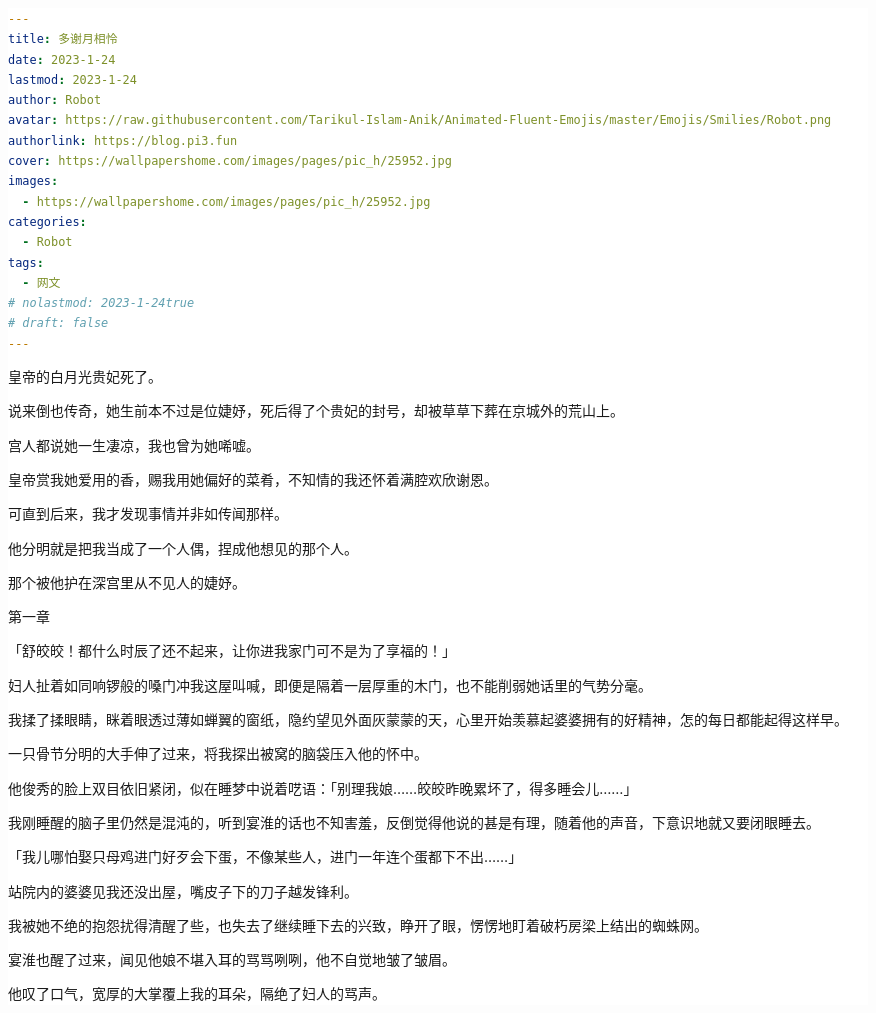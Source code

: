 ```yaml
---
title: 多谢月相怜
date: 2023-1-24
lastmod: 2023-1-24
author: Robot
avatar: https://raw.githubusercontent.com/Tarikul-Islam-Anik/Animated-Fluent-Emojis/master/Emojis/Smilies/Robot.png
authorlink: https://blog.pi3.fun
cover: https://wallpapershome.com/images/pages/pic_h/25952.jpg
images:
  - https://wallpapershome.com/images/pages/pic_h/25952.jpg
categories:
  - Robot
tags:
  - 网文
# nolastmod: 2023-1-24true
# draft: false
---
```




皇帝的白月光贵妃死了。

说来倒也传奇，她生前本不过是位婕妤，死后得了个贵妃的封号，却被草草下葬在京城外的荒山上。

宫人都说她一生凄凉，我也曾为她唏嘘。

皇帝赏我她爱用的香，赐我用她偏好的菜肴，不知情的我还怀着满腔欢欣谢恩。

可直到后来，我才发现事情并非如传闻那样。

他分明就是把我当成了一个人偶，捏成他想见的那个人。

那个被他护在深宫里从不见人的婕妤。

第一章

「舒皎皎！都什么时辰了还不起来，让你进我家门可不是为了享福的！」

妇人扯着如同响锣般的嗓门冲我这屋叫喊，即便是隔着一层厚重的木门，也不能削弱她话里的气势分毫。

我揉了揉眼睛，眯着眼透过薄如蝉翼的窗纸，隐约望见外面灰蒙蒙的天，心里开始羡慕起婆婆拥有的好精神，怎的每日都能起得这样早。

一只骨节分明的大手伸了过来，将我探出被窝的脑袋压入他的怀中。

他俊秀的脸上双目依旧紧闭，似在睡梦中说着呓语：「别理我娘……皎皎昨晚累坏了，得多睡会儿……」

我刚睡醒的脑子里仍然是混沌的，听到宴淮的话也不知害羞，反倒觉得他说的甚是有理，随着他的声音，下意识地就又要闭眼睡去。

「我儿哪怕娶只母鸡进门好歹会下蛋，不像某些人，进门一年连个蛋都下不出……」

站院内的婆婆见我还没出屋，嘴皮子下的刀子越发锋利。

我被她不绝的抱怨扰得清醒了些，也失去了继续睡下去的兴致，睁开了眼，愣愣地盯着破朽房梁上结出的蜘蛛网。

宴淮也醒了过来，闻见他娘不堪入耳的骂骂咧咧，他不自觉地皱了皱眉。

他叹了口气，宽厚的大掌覆上我的耳朵，隔绝了妇人的骂声。
